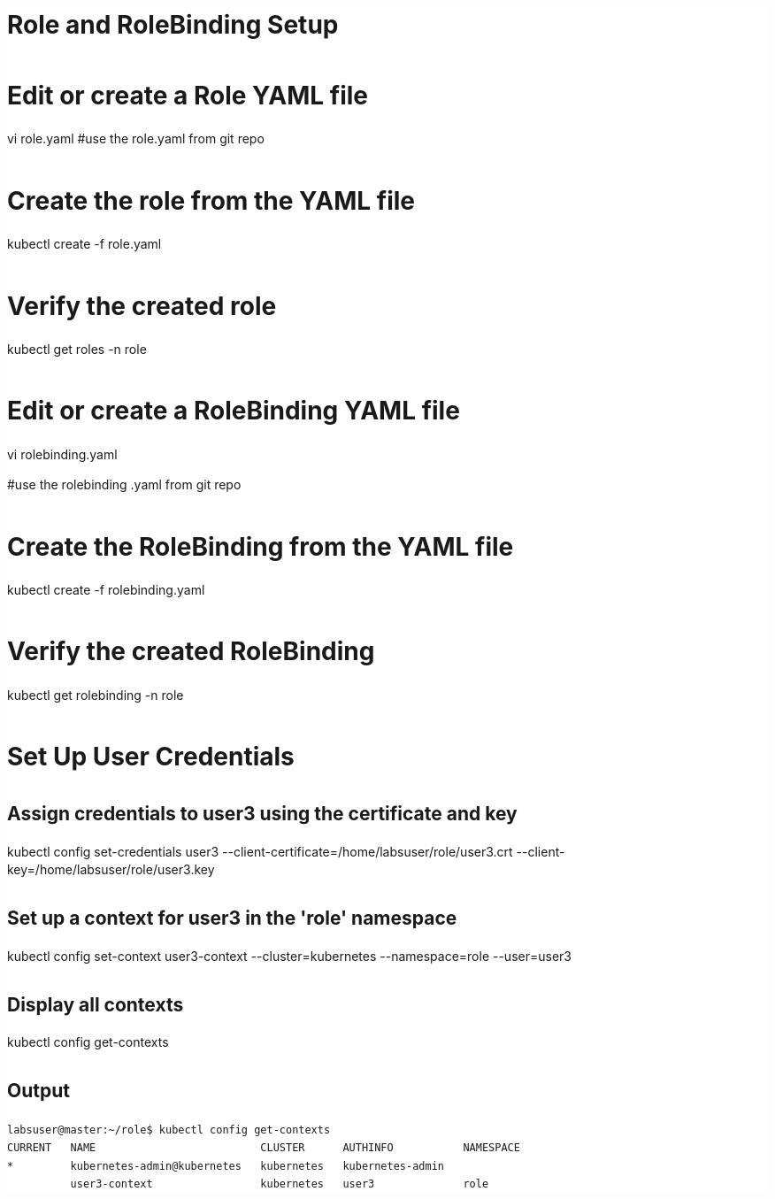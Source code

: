 # Role and RoleBinding Setup

# Edit or create a Role YAML file
vi role.yaml
#use the role.yaml from git repo

# Create the role from the YAML file
kubectl create -f role.yaml

# Verify the created role
kubectl get roles -n role

# Edit or create a RoleBinding YAML file
vi rolebinding.yaml

#use the rolebinding .yaml from git repo

# Create the RoleBinding from the YAML file
kubectl create -f rolebinding.yaml

# Verify the created RoleBinding
kubectl get rolebinding -n role


# Set Up User Credentials

## Assign credentials to user3 using the certificate and key
kubectl config set-credentials user3 --client-certificate=/home/labsuser/role/user3.crt --client-key=/home/labsuser/role/user3.key

## Set up a context for user3 in the 'role' namespace
kubectl config set-context user3-context --cluster=kubernetes --namespace=role --user=user3

## Display all contexts
kubectl config get-contexts

## Output
```
labsuser@master:~/role$ kubectl config get-contexts
CURRENT   NAME                          CLUSTER      AUTHINFO           NAMESPACE
*         kubernetes-admin@kubernetes   kubernetes   kubernetes-admin   
          user3-context                 kubernetes   user3              role
```
